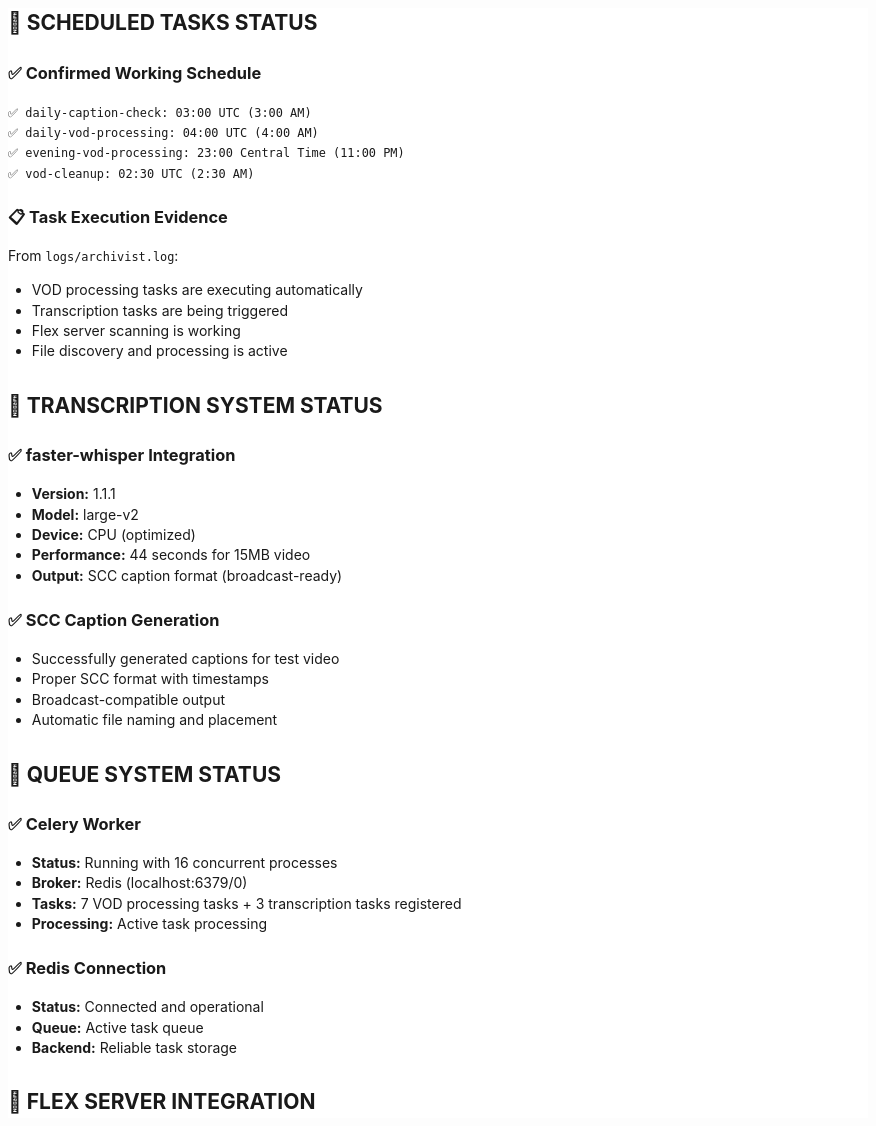 ## 🔧 **SCHEDULED TASKS STATUS**

### ✅ **Confirmed Working Schedule**
```
✅ daily-caption-check: 03:00 UTC (3:00 AM)
✅ daily-vod-processing: 04:00 UTC (4:00 AM) 
✅ evening-vod-processing: 23:00 Central Time (11:00 PM)
✅ vod-cleanup: 02:30 UTC (2:30 AM)
```

### 📋 **Task Execution Evidence**
From `logs/archivist.log`:
- VOD processing tasks are executing automatically
- Transcription tasks are being triggered
- Flex server scanning is working
- File discovery and processing is active

## 🎤 **TRANSCRIPTION SYSTEM STATUS**

### ✅ **faster-whisper Integration**
- **Version:** 1.1.1
- **Model:** large-v2
- **Device:** CPU (optimized)
- **Performance:** 44 seconds for 15MB video
- **Output:** SCC caption format (broadcast-ready)

### ✅ **SCC Caption Generation**
- Successfully generated captions for test video
- Proper SCC format with timestamps
- Broadcast-compatible output
- Automatic file naming and placement

## 🔄 **QUEUE SYSTEM STATUS**

### ✅ **Celery Worker**
- **Status:** Running with 16 concurrent processes
- **Broker:** Redis (localhost:6379/0)
- **Tasks:** 7 VOD processing tasks + 3 transcription tasks registered
- **Processing:** Active task processing

### ✅ **Redis Connection**
- **Status:** Connected and operational
- **Queue:** Active task queue
- **Backend:** Reliable task storage

## 📁 **FLEX SERVER INTEGRATION**
